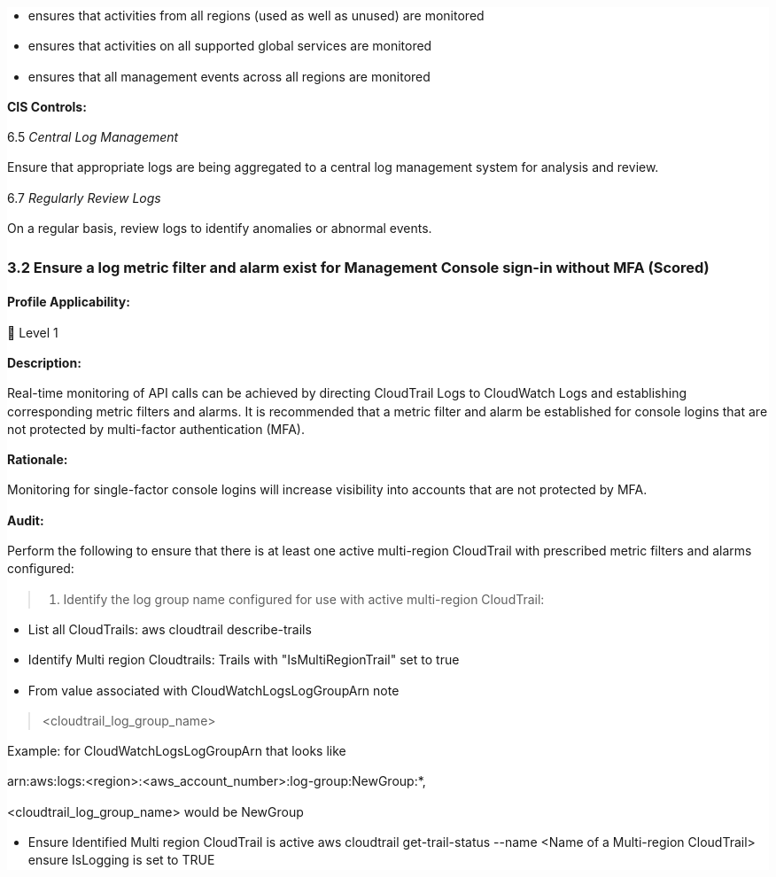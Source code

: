 -   ensures that activities from all regions (used as well as unused) are
    monitored

-   ensures that activities on all supported global services are monitored

-   ensures that all management events across all regions are monitored

**CIS Controls:**

6.5 *Central Log Management*

Ensure that appropriate logs are being aggregated to a central log management
system for analysis and review.

6.7 *Regularly Review Logs*

On a regular basis, review logs to identify anomalies or abnormal events.

### 3.2 Ensure a log metric filter and alarm exist for Management Console sign-in without MFA (Scored) 

**Profile Applicability:**

 Level 1

**Description:**

Real-time monitoring of API calls can be achieved by directing CloudTrail Logs
to CloudWatch Logs and establishing corresponding metric filters and alarms. It
is recommended that a metric filter and alarm be established for console logins
that are not protected by multi-factor authentication (MFA).

**Rationale:**

Monitoring for single-factor console logins will increase visibility into
accounts that are not protected by MFA.

**Audit:**

Perform the following to ensure that there is at least one active multi-region
CloudTrail with prescribed metric filters and alarms configured:

>   1. Identify the log group name configured for use with active multi-region
>   CloudTrail:

-   List all CloudTrails: aws cloudtrail describe-trails

-   Identify Multi region Cloudtrails: Trails with "IsMultiRegionTrail" set to
    true

-   From value associated with CloudWatchLogsLogGroupArn note

>   \<cloudtrail_log_group_name\>

Example: for CloudWatchLogsLogGroupArn that looks like

arn:aws:logs:\<region\>:\<aws_account_number\>:log-group:NewGroup:\*,

\<cloudtrail_log_group_name\> would be NewGroup

-   Ensure Identified Multi region CloudTrail is active aws cloudtrail
    get-trail-status --name \<Name of a Multi-region CloudTrail\> ensure
    IsLogging is set to TRUE
